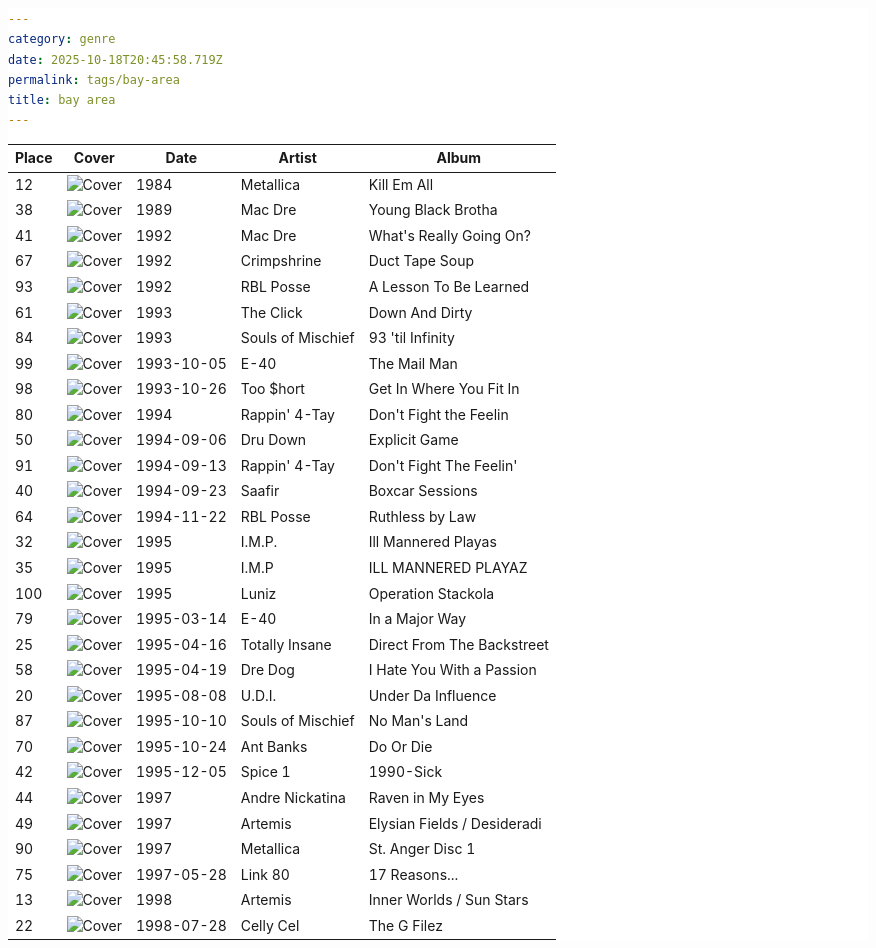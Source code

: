 ```yaml
---
category: genre
date: 2025-10-18T20:45:58.719Z
permalink: tags/bay-area
title: bay area
---
```


| Place | Cover | Date | Artist | Album |
|---|---|---|---|---|
| 12 | ![Cover](https://lastfm.freetls.fastly.net/i/u/34s/ae2146aed9840b7a5dbe4364028ef761.png) | 1984 | Metallica | Kill Em All |
| 38 | ![Cover](https://i.discogs.com/4LpjqD3FiTwk9HAdBQlcajOUmeMjzr_RYE27VZ7c1V0/rs:fit/g:sm/q:40/h:150/w:150/czM6Ly9kaXNjb2dz/LWRhdGFiYXNlLWlt/YWdlcy9SLTE3OTMy/MjItMTM0MzU3MTQ5/OC05NDgwLmpwZWc.jpeg) | 1989 | Mac Dre | Young Black Brotha |
| 41 | ![Cover](https://i.discogs.com/RorHBDj6Bl66oAJUqnx8OIK6yK-_Mvs3pk6l8ZEXGgA/rs:fit/g:sm/q:40/h:150/w:150/czM6Ly9kaXNjb2dz/LWRhdGFiYXNlLWlt/YWdlcy9SLTEzNTU1/MjItMTU1MjkyOTkz/MS0zNzY2LmpwZWc.jpeg) | 1992 | Mac Dre | What's Really Going On? |
| 67 | ![Cover](http://coverartarchive.org/release/e6939317-0179-4827-ba47-2ed806fbe4ff/32219210203-250.jpg) | 1992 | Crimpshrine | Duct Tape Soup |
| 93 | ![Cover](http://coverartarchive.org/release/12eaf4ae-eaea-48ce-8731-5db687e3b71e/15827696836-250.jpg) | 1992 | RBL Posse | A Lesson To Be Learned |
| 61 | ![Cover](http://coverartarchive.org/release/846f3d24-9006-4ef3-9f4e-ef13317d98a0/12776315823-250.jpg) | 1993 | The Click | Down And Dirty |
| 84 | ![Cover](https://i.discogs.com/6Ph72XViKX9Lv2SM3Fl2d-CNHCbqLQFZ4ukK4Q4wdLQ/rs:fit/g:sm/q:40/h:150/w:150/czM6Ly9kaXNjb2dz/LWRhdGFiYXNlLWlt/YWdlcy9SLTE0NTM4/MjEtMTIyMDkwMDY3/NS5qcGVn.jpeg) | 1993 | Souls of Mischief | 93 'til Infinity |
| 99 | ![Cover](http://coverartarchive.org/release/db04fade-80a6-459e-ad17-13734ec826ec/8201601144-250.jpg) | 1993-10-05 | E-40 | The Mail Man |
| 98 | ![Cover](http://coverartarchive.org/release/3ea2a089-2c7b-4da3-b676-d87ba24fa867/2312470572-250.jpg) | 1993-10-26 | Too $hort | Get In Where You Fit In |
| 80 | ![Cover](https://i.discogs.com/OqV6CVVPk3zIZG1Jcx_Iy8ElHF-7uByjoKZoXHgXGdg/rs:fit/g:sm/q:40/h:150/w:150/czM6Ly9kaXNjb2dz/LWRhdGFiYXNlLWlt/YWdlcy9SLTk2ODY0/Ni0xMTc4OTE5Mzk5/LmpwZWc.jpeg) | 1994 | Rappin' 4-Tay | Don't Fight the Feelin |
| 50 | ![Cover](https://i.discogs.com/FnKXs5Nw480rO3Y_kurtgVddJRwA4gewAytExYJW42Y/rs:fit/g:sm/q:40/h:150/w:150/czM6Ly9kaXNjb2dz/LWRhdGFiYXNlLWlt/YWdlcy9SLTc5MzUz/OS0xMTYwODIxNDY1/LmpwZWc.jpeg) | 1994-09-06 | Dru Down | Explicit Game |
| 91 | ![Cover](https://i.discogs.com/qdkf-75n70J5qf2mNJo4LRyIS7cR92r003DxfQwgOdE/rs:fit/g:sm/q:40/h:150/w:150/czM6Ly9kaXNjb2dz/LWRhdGFiYXNlLWlt/YWdlcy9SLTgwMDEw/NS0xMTg4MjkxMzMy/LmpwZWc.jpeg) | 1994-09-13 | Rappin' 4-Tay | Don't Fight The Feelin' |
| 40 | ![Cover](https://i.discogs.com/1_BkIU3GAlbH7_2I0sh_FQJ4c6BymJoALBxVo53WPAs/rs:fit/g:sm/q:40/h:150/w:150/czM6Ly9kaXNjb2dz/LWRhdGFiYXNlLWlt/YWdlcy9SLTMzNzA4/NS0xNDgzOTkxODk1/LTMyNDcuanBlZw.jpeg) | 1994-09-23 | Saafir | Boxcar Sessions |
| 64 | ![Cover](http://coverartarchive.org/release/bd36b906-37d6-4111-b30a-66bedbbb0fb1/6545331751-250.jpg) | 1994-11-22 | RBL Posse | Ruthless by Law |
| 32 | ![Cover](http://coverartarchive.org/release/fcacfe75-999f-4ba2-b119-c7c9ea0680fa/5476571814-250.jpg) | 1995 | I.M.P. | Ill Mannered Playas |
| 35 | ![Cover](https://i.discogs.com/KLlDr-xB-SmXeeReKoW2i2UV2d6UbY_6jGplflULi8U/rs:fit/g:sm/q:40/h:150/w:150/czM6Ly9kaXNjb2dz/LWRhdGFiYXNlLWlt/YWdlcy9SLTQ4OTIy/Mi0xMzQwMTcyMzMx/LTgyNjkuanBlZw.jpeg) | 1995 | I.M.P | ILL MANNERED PLAYAZ |
| 100 | ![Cover](https://i.discogs.com/_C0-zDAg4JMIwvawRDyOcU5gKdAW5ctxu09yvuFFoZk/rs:fit/g:sm/q:40/h:150/w:150/czM6Ly9kaXNjb2dz/LWRhdGFiYXNlLWlt/YWdlcy9SLTM1Mjk0/NS0xMTg4MjMxNjAw/LmpwZWc.jpeg) | 1995 | Luniz | Operation Stackola |
| 79 | ![Cover](http://coverartarchive.org/release/da934db7-e7bb-4ec4-b8cd-5bbe7f237578/14645532503-250.jpg) | 1995-03-14 | E-40 | In a Major Way |
| 25 | ![Cover](https://i.discogs.com/QS_-saIlJCAVtqLr5NysGw-gWdwJh9v-RsJdUHg3reg/rs:fit/g:sm/q:40/h:150/w:150/czM6Ly9kaXNjb2dz/LWRhdGFiYXNlLWlt/YWdlcy9SLTQ5MDUy/MC0xNjEwMDg0MzI0/LTI4MzIuanBlZw.jpeg) | 1995-04-16 | Totally Insane | Direct From The Backstreet |
| 58 | ![Cover](http://coverartarchive.org/release/1e26f30a-c6f4-481c-b289-69ebcf95a92c/6515455592-250.jpg) | 1995-04-19 | Dre Dog | I Hate You With a Passion |
| 20 | ![Cover](http://coverartarchive.org/release/aa70af3c-2d9e-4d9f-9788-7cf7d399b6dc/9980400207-250.jpg) | 1995-08-08 | U.D.I. | Under Da Influence |
| 87 | ![Cover](https://i.discogs.com/Fvvc60NFyLrvUqDG3EJrXodyMJZNb0aMF-T3LVbe6WM/rs:fit/g:sm/q:40/h:150/w:150/czM6Ly9kaXNjb2dz/LWRhdGFiYXNlLWlt/YWdlcy9SLTYwNTM2/OC0xMjgyOTE0MDAx/LmpwZWc.jpeg) | 1995-10-10 | Souls of Mischief | No Man's Land |
| 70 | ![Cover](http://coverartarchive.org/release/871eedbc-1100-4816-867b-e261a18161b4/15199167717-250.jpg) | 1995-10-24 | Ant Banks | Do Or Die |
| 42 | ![Cover](https://i.discogs.com/48SFl391EZ3k60Jue8znm9g16lTvfYDY1d9yvIxSHvE/rs:fit/g:sm/q:40/h:150/w:150/czM6Ly9kaXNjb2dz/LWRhdGFiYXNlLWlt/YWdlcy9SLTU0MDEy/OS0xMTI5MjIwMDk3/LmpwZWc.jpeg) | 1995-12-05 | Spice 1 | 1990-Sick |
| 44 | ![Cover](http://coverartarchive.org/release/7740cff3-2867-4a93-8ca7-620f9074a693/5656735373-250.jpg) | 1997 | Andre Nickatina | Raven in My Eyes |
| 49 | ![Cover](https://i.discogs.com/TWDf3bXupUmsWpL1YgFDAuTxBX2nPygdJxq8vOX6PFI/rs:fit/g:sm/q:40/h:150/w:150/czM6Ly9kaXNjb2dz/LWRhdGFiYXNlLWlt/YWdlcy9SLTk2Mjgt/MTM1NTc0MDYwMS0x/NzM5LmpwZWc.jpeg) | 1997 | Artemis | Elysian Fields / Desideradi |
| 90 | ![Cover](https://lastfm.freetls.fastly.net/i/u/34s/9b98e9ce13cd42b0a61ec2a988942cdd.png) | 1997 | Metallica | St. Anger Disc 1 |
| 75 | ![Cover](http://coverartarchive.org/release/748c9f2e-868f-4dd2-a33a-978f485e660e/6936625519-250.jpg) | 1997-05-28 | Link 80 | 17 Reasons... |
| 13 | ![Cover](https://i.discogs.com/AdLVn_AP6M8183irwoZGUDDy72iNW31tvg7hCwu5pxE/rs:fit/g:sm/q:40/h:150/w:150/czM6Ly9kaXNjb2dz/LWRhdGFiYXNlLWlt/YWdlcy9SLTk2Mjkt/MTM1NTc0MTU3MS05/OTEzLmpwZWc.jpeg) | 1998 | Artemis | Inner Worlds / Sun Stars |
| 22 | ![Cover](http://coverartarchive.org/release/e5abff58-04a1-4b1b-ab36-1eef0fa27661/9609856453-250.jpg) | 1998-07-28 | Celly Cel | The G Filez |
